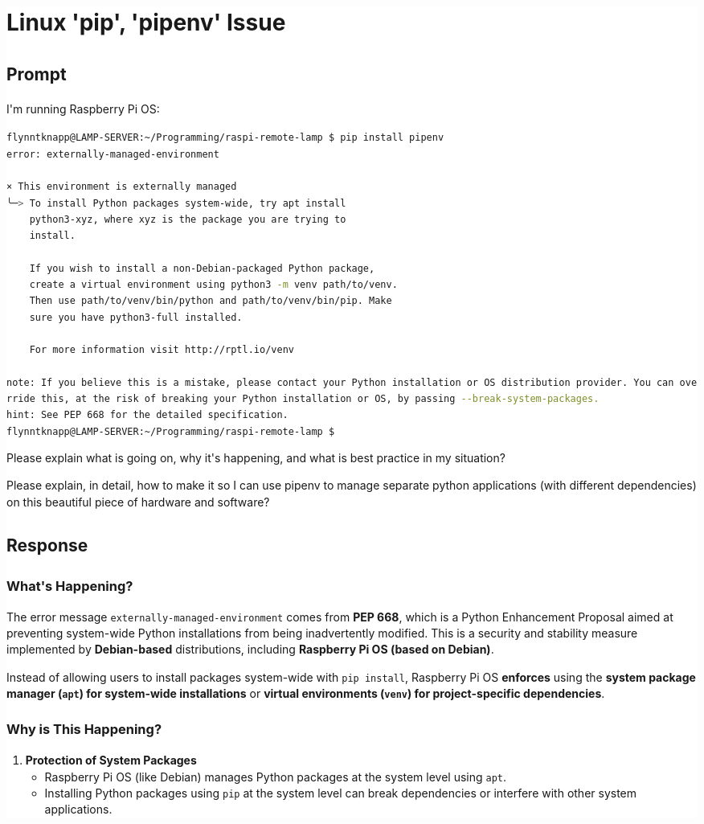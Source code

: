 # Linux 'pip', 'pipenv' Issue

## Prompt

I'm running Raspberry Pi OS:

```bash
flynntknapp@LAMP-SERVER:~/Programming/raspi-remote-lamp $ pip install pipenv
error: externally-managed-environment

× This environment is externally managed
╰─> To install Python packages system-wide, try apt install
    python3-xyz, where xyz is the package you are trying to
    install.

    If you wish to install a non-Debian-packaged Python package,
    create a virtual environment using python3 -m venv path/to/venv.
    Then use path/to/venv/bin/python and path/to/venv/bin/pip. Make
    sure you have python3-full installed.

    For more information visit http://rptl.io/venv

note: If you believe this is a mistake, please contact your Python installation or OS distribution provider. You can override this, at the risk of breaking your Python installation or OS, by passing --break-system-packages.
hint: See PEP 668 for the detailed specification.
flynntknapp@LAMP-SERVER:~/Programming/raspi-remote-lamp $
```

Please explain what is going on, why it's happening, and what is best practice in my situation?

Please explain, in detail, how to make it so I can use pipenv to manage separate python applications (with different dependencies) on this beautiful piece of hardware and software?

## Response

### What's Happening?

The error message `externally-managed-environment` comes from **PEP 668**, which is a Python Enhancement Proposal aimed at preventing system-wide Python installations from being inadvertently modified. This is a security and stability measure implemented by **Debian-based** distributions, including **Raspberry Pi OS (based on Debian)**. 

Instead of allowing users to install packages system-wide with `pip install`, Raspberry Pi OS **enforces** using the **system package manager (`apt`) for system-wide installations** or **virtual environments (`venv`) for project-specific dependencies**.

### Why is This Happening?

1. **Protection of System Packages**  
   - Raspberry Pi OS (like Debian) manages Python packages at the system level using `apt`.  
   - Installing Python packages using `pip` at the system level can break dependencies or interfere with other system applications.
